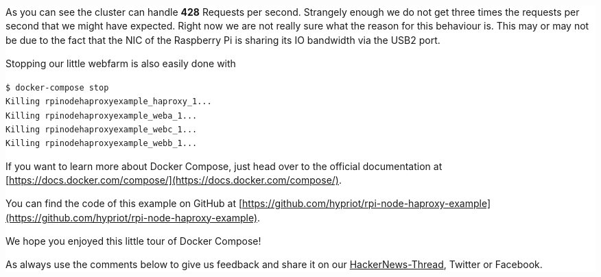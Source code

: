 As you can see the cluster can handle __428__ Requests per second. Strangely enough we do not get three times the requests per second that we might have expected.
Right now we are not really sure what the reason for this behaviour is. This may or may not be due to the fact that the NIC of the Raspberry Pi is sharing its IO bandwidth via the USB2 port.

Stopping our little webfarm is also easily done with

```bash
$ docker-compose stop
Killing rpinodehaproxyexample_haproxy_1...
Killing rpinodehaproxyexample_weba_1...
Killing rpinodehaproxyexample_webc_1...
Killing rpinodehaproxyexample_webb_1...
```

If you want to learn more about Docker Compose, just head over to the official documentation at [https://docs.docker.com/compose/](https://docs.docker.com/compose/).

You can find the code of this example on GitHub at [https://github.com/hypriot/rpi-node-haproxy-example](https://github.com/hypriot/rpi-node-haproxy-example).

We hope you enjoyed this little tour of Docker Compose!

As always use the comments below to give us feedback and share it on our [HackerNews-Thread](https://news.ycombinator.com/item?id=9329890), Twitter or Facebook.
